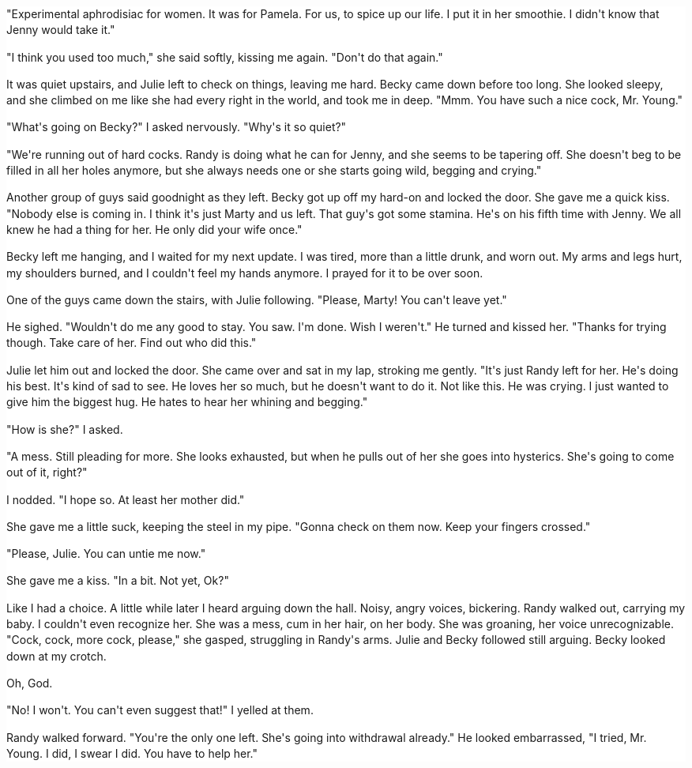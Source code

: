 "Experimental aphrodisiac for women. It was for Pamela. For us, to spice up our life. I put it in her smoothie. I didn't know that Jenny would take it." 

"I think you used too much," she said softly, kissing me again. "Don't do that again." 

It was quiet upstairs, and Julie left to check on things, leaving me hard. Becky came down before too long. She looked sleepy, and she climbed on me like she had every right in the world, and took me in deep. "Mmm. You have such a nice cock, Mr. Young." 

"What's going on Becky?" I asked nervously. "Why's it so quiet?" 

"We're running out of hard cocks. Randy is doing what he can for Jenny, and she seems to be tapering off. She doesn't beg to be filled in all her holes anymore, but she always needs one or she starts going wild, begging and crying." 

Another group of guys said goodnight as they left. Becky got up off my hard-on and locked the door. She gave me a quick kiss. "Nobody else is coming in. I think it's just Marty and us left. That guy's got some stamina. He's on his fifth time with Jenny. We all knew he had a thing for her. He only did your wife once." 

Becky left me hanging, and I waited for my next update. I was tired, more than a little drunk, and worn out. My arms and legs hurt, my shoulders burned, and I couldn't feel my hands anymore. I prayed for it to be over soon. 

One of the guys came down the stairs, with Julie following. "Please, Marty! You can't leave yet." 

He sighed. "Wouldn't do me any good to stay. You saw. I'm done. Wish I weren't." He turned and kissed her. "Thanks for trying though. Take care of her. Find out who did this." 

Julie let him out and locked the door. She came over and sat in my lap, stroking me gently. "It's just Randy left for her. He's doing his best. It's kind of sad to see. He loves her so much, but he doesn't want to do it. Not like this. He was crying. I just wanted to give him the biggest hug. He hates to hear her whining and begging." 

"How is she?" I asked. 

"A mess. Still pleading for more. She looks exhausted, but when he pulls out of her she goes into hysterics. She's going to come out of it, right?" 

I nodded. "I hope so. At least her mother did." 

She gave me a little suck, keeping the steel in my pipe. "Gonna check on them now. Keep your fingers crossed." 

"Please, Julie. You can untie me now." 

She gave me a kiss. "In a bit. Not yet, Ok?" 

Like I had a choice. A little while later I heard arguing down the hall. Noisy, angry voices, bickering. Randy walked out, carrying my baby. I couldn't even recognize her. She was a mess, cum in her hair, on her body. She was groaning, her voice unrecognizable. "Cock, cock, more cock, please," she gasped, struggling in Randy's arms. Julie and Becky followed still arguing. Becky looked down at my crotch. 

Oh, God. 

"No! I won't. You can't even suggest that!" I yelled at them. 

Randy walked forward. "You're the only one left. She's going into withdrawal already." He looked embarrassed, "I tried, Mr. Young. I did, I swear I did. You have to help her." 
